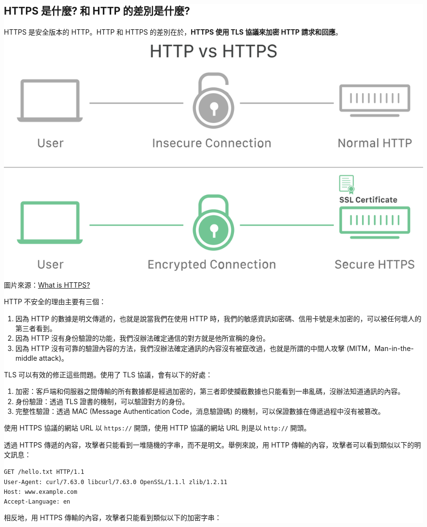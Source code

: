 ## HTTPS 是什麼? 和 HTTP 的差別是什麼?

HTTPS 是安全版本的 HTTP。HTTP 和 HTTPS 的差別在於，**HTTPS 使用 TLS 協議來加密 HTTP 請求和回應**。

![HTTP vs HTTPS](./http-vs-https.svg)

圖片來源：[What is HTTPS?](https://www.cloudflare.com/learning/ssl/what-is-https/)

HTTP 不安全的理由主要有三個：

1. 因為 HTTP 的數據是明文傳遞的，也就是說當我們在使用 HTTP 時，我們的敏感資訊如密碼、信用卡號是未加密的，可以被任何壞人的第三者看到。
2. 因為 HTTP 沒有身份驗證的功能，我們沒辦法確定通信的對方就是他所宣稱的身份。
3. 因為 HTTP 沒有可靠的驗證內容的方法，我們沒辦法確定通訊的內容沒有被竄改過，也就是所謂的中間人攻擊 (MITM，Man-in-the-middle attack)。

TLS 可以有效的修正這些問題。使用了 TLS 協議，會有以下的好處：

1. 加密：客戶端和伺服器之間傳輸的所有數據都是經過加密的，第三者即使攔截數據也只能看到一串亂碼，沒辦法知道通訊的內容。
2. 身份驗證：透過 TLS 證書的機制，可以驗證對方的身份。
3. 完整性驗證：透過 MAC (Message Authentication Code，消息驗證碼) 的機制，可以保證數據在傳遞過程中沒有被篡改。

使用 HTTPS 協議的網站 URL 以 `https://` 開頭，使用 HTTP 協議的網站 URL 則是以 `http://` 開頭。

透過 HTTPS 傳遞的內容，攻擊者只能看到一堆隨機的字串，而不是明文。舉例來說，用 HTTP 傳輸的內容，攻擊者可以看到類似以下的明文訊息：

```
GET /hello.txt HTTP/1.1
User-Agent: curl/7.63.0 libcurl/7.63.0 OpenSSL/1.1.l zlib/1.2.11
Host: www.example.com
Accept-Language: en
```

相反地，用 HTTPS 傳輸的內容，攻擊者只能看到類似以下的加密字串：
